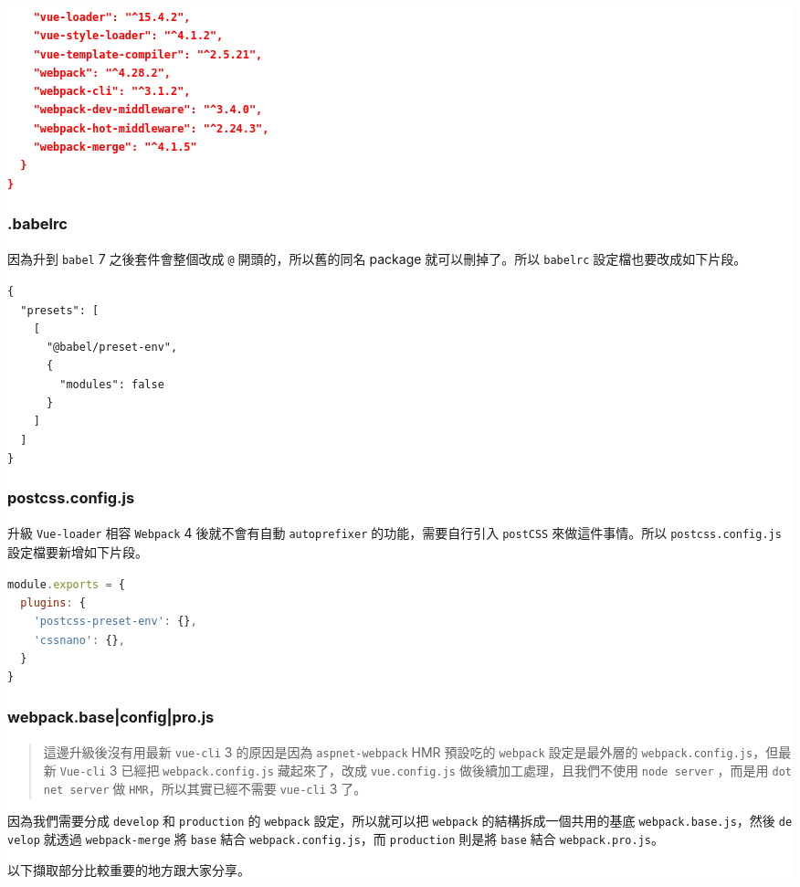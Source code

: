 ``` json
    "vue-loader": "^15.4.2",
    "vue-style-loader": "^4.1.2",
    "vue-template-compiler": "^2.5.21",
    "webpack": "^4.28.2",
    "webpack-cli": "^3.1.2",
    "webpack-dev-middleware": "^3.4.0",
    "webpack-hot-middleware": "^2.24.3",
    "webpack-merge": "^4.1.5"
  }
}
```

### .babelrc

因為升到 `babel` 7 之後套件會整個改成 `@` 開頭的，所以舊的同名 package 就可以刪掉了。所以 `babelrc` 設定檔也要改成如下片段。

```
{
  "presets": [
    [
      "@babel/preset-env",
      {
        "modules": false
      }
    ]
  ]
}
```

### postcss.config.js

升級 `Vue-loader` 相容 `Webpack` 4 後就不會有自動 `autoprefixer` 的功能，需要自行引入 `postCSS` 來做這件事情。所以 `postcss.config.js` 設定檔要新增如下片段。

``` js
module.exports = {
  plugins: {
    'postcss-preset-env': {},
    'cssnano': {},
  }
}
```

### webpack.base|config|pro.js

> 這邊升級後沒有用最新 `vue-cli` 3 的原因是因為 `aspnet-webpack` HMR 預設吃的 `webpack` 設定是最外層的 `webpack.config.js`，但最新 `Vue-cli` 3 已經把 `webpack.config.js` 藏起來了，改成 `vue.config.js` 做後續加工處理，且我們不使用 `node server` ，而是用 `dotnet server` 做 `HMR`，所以其實已經不需要 `vue-cli` 3 了。

因為我們需要分成 `develop` 和 `production` 的 `webpack` 設定，所以就可以把 `webpack` 的結構拆成一個共用的基底 `webpack.base.js`，然後 `develop` 就透過 `webpack-merge` 將 `base` 結合 `webpack.config.js`，而 `production` 則是將 `base` 結合 `webpack.pro.js`。

以下擷取部分比較重要的地方跟大家分享。
